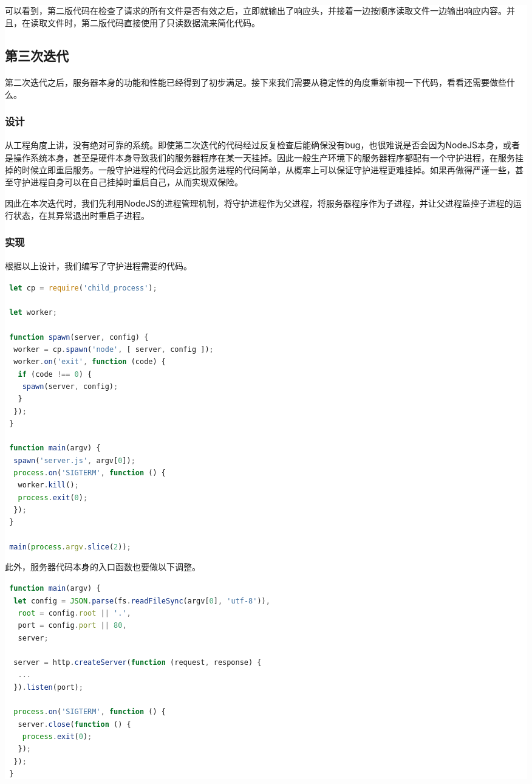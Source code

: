 可以看到，第二版代码在检查了请求的所有文件是否有效之后，立即就输出了响应头，并接着一边按顺序读取文件一边输出响应内容。并且，在读取文件时，第二版代码直接使用了只读数据流来简化代码。

## 第三次迭代

第二次迭代之后，服务器本身的功能和性能已经得到了初步满足。接下来我们需要从稳定性的角度重新审视一下代码，看看还需要做些什么。

### 设计

从工程角度上讲，没有绝对可靠的系统。即使第二次迭代的代码经过反复检查后能确保没有bug，也很难说是否会因为NodeJS本身，或者是操作系统本身，甚至是硬件本身导致我们的服务器程序在某一天挂掉。因此一般生产环境下的服务器程序都配有一个守护进程，在服务挂掉的时候立即重启服务。一般守护进程的代码会远比服务进程的代码简单，从概率上可以保证守护进程更难挂掉。如果再做得严谨一些，甚至守护进程自身可以在自己挂掉时重启自己，从而实现双保险。

因此在本次迭代时，我们先利用NodeJS的进程管理机制，将守护进程作为父进程，将服务器程序作为子进程，并让父进程监控子进程的运行状态，在其异常退出时重启子进程。

### 实现

根据以上设计，我们编写了守护进程需要的代码。

```js
 let cp = require('child_process');

 let worker;

 function spawn(server, config) {
  worker = cp.spawn('node', [ server, config ]);
  worker.on('exit', function (code) {
   if (code !== 0) {
    spawn(server, config);
   }
  });
 }

 function main(argv) {
  spawn('server.js', argv[0]);
  process.on('SIGTERM', function () {
   worker.kill();
   process.exit(0);
  });
 }

 main(process.argv.slice(2));
```

此外，服务器代码本身的入口函数也要做以下调整。

```js
 function main(argv) {
  let config = JSON.parse(fs.readFileSync(argv[0], 'utf-8')),
   root = config.root || '.',
   port = config.port || 80,
   server;

  server = http.createServer(function (request, response) {
   ...
  }).listen(port);

  process.on('SIGTERM', function () {
   server.close(function () {
    process.exit(0);
   });
  });
 }
```
